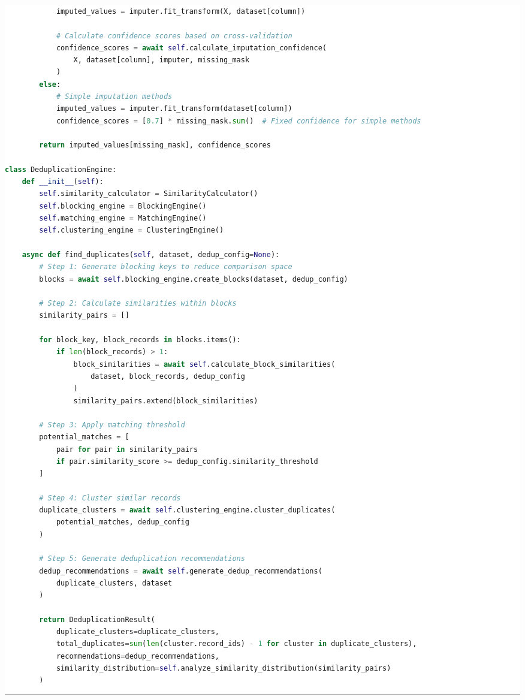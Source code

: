 ```python
            imputed_values = imputer.fit_transform(X, dataset[column])
            
            # Calculate confidence scores based on cross-validation
            confidence_scores = await self.calculate_imputation_confidence(
                X, dataset[column], imputer, missing_mask
            )
        else:
            # Simple imputation methods
            imputed_values = imputer.fit_transform(dataset[column])
            confidence_scores = [0.7] * missing_mask.sum()  # Fixed confidence for simple methods
        
        return imputed_values[missing_mask], confidence_scores

class DeduplicationEngine:
    def __init__(self):
        self.similarity_calculator = SimilarityCalculator()
        self.blocking_engine = BlockingEngine()
        self.matching_engine = MatchingEngine()
        self.clustering_engine = ClusteringEngine()
        
    async def find_duplicates(self, dataset, dedup_config=None):
        # Step 1: Generate blocking keys to reduce comparison space
        blocks = await self.blocking_engine.create_blocks(dataset, dedup_config)
        
        # Step 2: Calculate similarities within blocks
        similarity_pairs = []
        
        for block_key, block_records in blocks.items():
            if len(block_records) > 1:
                block_similarities = await self.calculate_block_similarities(
                    dataset, block_records, dedup_config
                )
                similarity_pairs.extend(block_similarities)
        
        # Step 3: Apply matching threshold
        potential_matches = [
            pair for pair in similarity_pairs 
            if pair.similarity_score >= dedup_config.similarity_threshold
        ]
        
        # Step 4: Cluster similar records
        duplicate_clusters = await self.clustering_engine.cluster_duplicates(
            potential_matches, dedup_config
        )
        
        # Step 5: Generate deduplication recommendations
        dedup_recommendations = await self.generate_dedup_recommendations(
            duplicate_clusters, dataset
        )
        
        return DeduplicationResult(
            duplicate_clusters=duplicate_clusters,
            total_duplicates=sum(len(cluster.record_ids) - 1 for cluster in duplicate_clusters),
            recommendations=dedup_recommendations,
            similarity_distribution=self.analyze_similarity_distribution(similarity_pairs)
        )
```

---